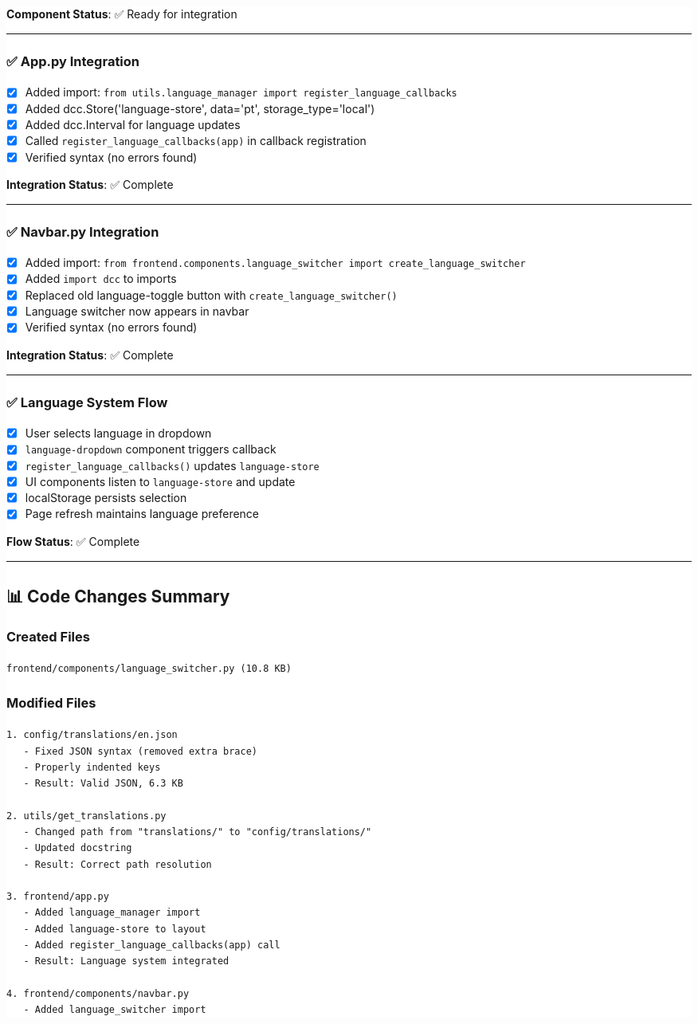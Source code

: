 **Component Status**: ✅ Ready for integration

---

### ✅ App.py Integration
- [x] Added import: `from utils.language_manager import register_language_callbacks`
- [x] Added dcc.Store('language-store', data='pt', storage_type='local')
- [x] Added dcc.Interval for language updates
- [x] Called `register_language_callbacks(app)` in callback registration
- [x] Verified syntax (no errors found)

**Integration Status**: ✅ Complete

---

### ✅ Navbar.py Integration
- [x] Added import: `from frontend.components.language_switcher import create_language_switcher`
- [x] Added `import dcc` to imports
- [x] Replaced old language-toggle button with `create_language_switcher()`
- [x] Language switcher now appears in navbar
- [x] Verified syntax (no errors found)

**Integration Status**: ✅ Complete

---

### ✅ Language System Flow
- [x] User selects language in dropdown
- [x] `language-dropdown` component triggers callback
- [x] `register_language_callbacks()` updates `language-store`
- [x] UI components listen to `language-store` and update
- [x] localStorage persists selection
- [x] Page refresh maintains language preference

**Flow Status**: ✅ Complete

---

## 📊 Code Changes Summary

### Created Files
```
frontend/components/language_switcher.py (10.8 KB)
```

### Modified Files
```
1. config/translations/en.json
   - Fixed JSON syntax (removed extra brace)
   - Properly indented keys
   - Result: Valid JSON, 6.3 KB

2. utils/get_translations.py
   - Changed path from "translations/" to "config/translations/"
   - Updated docstring
   - Result: Correct path resolution

3. frontend/app.py
   - Added language_manager import
   - Added language-store to layout
   - Added register_language_callbacks(app) call
   - Result: Language system integrated

4. frontend/components/navbar.py
   - Added language_switcher import
```
